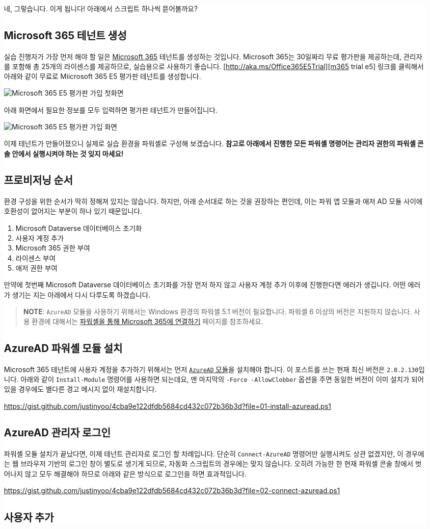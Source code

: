 네, 그렇습니다. 이게 됩니다! 아래에서 스크립트 하나씩 뜯어볼까요?


## Microsoft 365 테넌트 생성 ##

실습 진행자가 가장 먼저 해야 할 일은 [Microsoft 365][m365] 테넌트를 생성하는 것입니다. Microsoft 365는 30일짜리 무료 평가판을 제공하는데, 관리자를 포함해 총 25개의 라이센스를 제공하므로, 실습용으로 사용하기 좋습니다. [http://aka.ms/Office365E5Trial][m365 trial e5] 링크를 클릭해서 아래와 같이 무료로 Miicrosoft 365 E5 평가판 테넌트를 생성합니다.

![Microsoft 365 E5 평가판 가입 첫화면][image-01]

아래 화면에서 필요한 정보를 모두 입력하면 평가판 테넌트가 만들어집니다.

![Microsoft 365 E5 평가판 가입 화면][image-02]

이제 테넌트가 만들어졌으니 실제로 실습 환경을 파워셸로 구성해 보겠습니다. **참고로 아래에서 진행한 모든 파워셸 명령어는 관리자 권한의 파워셸 콘솔 안에서 실행시켜야 하는 것 잊지 마세요!**


## 프로비저닝 순서 ##

환경 구성을 위한 순서가 딱히 정해져 있지는 않습니다. 하지만, 아래 순서대로 하는 것을 권장하는 편인데, 이는 파워 앱 모듈과 애저 AD 모듈 사이에 호환성이 없어지는 부분이 하나 있기 때문입니다.

1. Microsoft Dataverse 데이터베이스 초기화
1. 사용자 계정 추가
1. Microsoft 365 권한 부여
1. 라이센스 부여
1. 애저 권한 부여

만약에 첫번째 Microsoft Dataverse 데이터베이스 초기화를 가장 먼저 하지 않고 사용자 계정 추가 이후에 진행한다면 에러가 생깁니다. 어떤 에러가 생기는 지는 아래에서 다시 다루도록 하겠습니다.

> **NOTE**: `AzureAD` 모듈을 사용하기 위해서는 Windows 환경의 파워셸 5.1 버전이 필요합니다. 파워셸 6 이상의 버전은 지원하지 않습니다. 사용 환경에 대해서는 [파워셸을 통해 Microsoft 365에 연결하기][m365 powershell connect] 페이지를 참조하세요.


## AzureAD 파워셸 모듈 설치 ##

Microsoft 365 테넌트에 사용자 계정을 추가하기 위해서는 먼저 [`AzureAD` 모듈][psgallery azuread]을 설치해야 합니다. 이 포스트를 쓰는 현재 최신 버전은 `2.0.2.130`입니다. 아래와 같이 `Install-Module` 명령어를 사용하면 되는데요, 맨 마지막의 `-Force -AllowClobber` 옵션을 주면 동일한 버전이 이미 설치가 되어 있을 경우에도 별다른 경고 메시지 없이 재설치합니다.

https://gist.github.com/justinyoo/4cba9e122dfdb5684cd432c072b36b3d?file=01-install-azuread.ps1


## AzureAD 관리자 로그인 ##

파워셸 모듈 설치가 끝났다면, 이제 테넌트 관리자로 로그인 할 차례입니다. 단순히 `Connect-AzureAD` 명령어만 실행시켜도 상관 없겠지만, 이 경우에는 웹 브라우저 기반의 로그인 창이 별도로 생기게 되므로, 자동화 스크립트의 경우에는 맞지 않습니다. 오히려 가능한 한 현재 파워셸 콘솔 창에서 벗어나지 않고 모두 해결해야 하므로 아래와 같은 방식으로 로그인을 하면 효과적입니다.

https://gist.github.com/justinyoo/4cba9e122dfdb5684cd432c072b36b3d?file=02-connect-azuread.ps1


## 사용자 추가 ##


[az account free]: https://azure.microsoft.com/ko-kr/free/?WT.mc_id=dotnet-23654-juyoo&ocid=AID3027813
[m365 account free]: https://www.microsoft.com/ko-kr/microsoft-365/try?WT.mc_id=power-23654-juyoo&ocid=AID3027813
[ms learn]: https://docs.microsoft.com/ko-kr/learn/?WT.mc_id=dotnet-23654-juyoo&ocid=AID3027813
[yt msdevkr]: https://www.youtube.com/channel/UCdgR-b2t7Byu_UGrHnu-T0g
[image-01]: https://sa0blogs.blob.core.windows.net/aliencube/2021/04/automatic-provisioning-power-platform-hands-on-labs-environment-01-ko.png
[image-02]: https://sa0blogs.blob.core.windows.net/aliencube/2021/04/automatic-provisioning-power-platform-hands-on-labs-environment-02-ko.png
[image-03]: https://sa0blogs.blob.core.windows.net/aliencube/2021/04/automatic-provisioning-power-platform-hands-on-labs-environment-03-ko.png
[image-04]: https://sa0blogs.blob.core.windows.net/aliencube/2021/04/automatic-provisioning-power-platform-hands-on-labs-environment-04-ko.png
[image-05]: https://sa0blogs.blob.core.windows.net/aliencube/2021/04/automatic-provisioning-power-platform-hands-on-labs-environment-05-ko.png
[gh sample]: https://github.com/devkimchi/PowerPlatform-Hands-on-Lab-Environment-Automatic-Provsioning
[gh sample code]: https://github.com/devkimchi/PowerPlatform-Hands-on-Lab-Environment-Automatic-Provsioning/blob/main/AzureAD/Set-Environment.ps1
[pp]: https://powerplatform.microsoft.com/ko-kr/?WT.mc_id=power-23654-juyoo&ocid=AID3027813
[pp dataverse]: https://docs.microsoft.com/ko-kr/powerapps/maker/data-platform/data-platform-intro?WT.mc_id=power-23654-juyoo&ocid=AID3027813
[pp cuscon]: https://docs.microsoft.com/ko-kr/connectors/custom-connectors/?WT.mc_id=power-23654-juyoo&ocid=AID3027813
[pp powershell dataverse create]: https://docs.microsoft.com/ko-kr/power-platform/admin/powerapps-powershell?WT.mc_id=power-23654-juyoo&ocid=AID3027813#power-apps-cmdlets-for-administrators
[psgallery azuread]: https://www.powershellgallery.com/packages/AzureAD/
[psgallery pa]: https://www.powershellgallery.com/packages/Microsoft.PowerApps.PowerShell/
[psgallery pa admin]: https://www.powershellgallery.com/packages/Microsoft.PowerApps.Administration.PowerShell/
[psgallery az]: https://www.powershellgallery.com/packages/Az/
[m365]: https://www.microsoft.com/ko-kr/microsoft-365?WT.mc_id=power-23654-juyoo&ocid=AID3027813
[m365 trial e5]: http://aka.ms/Office365E5Trial
[m365 powershell connect]: https://docs.microsoft.com/ko-kr/microsoft-365/enterprise/connect-to-microsoft-365-powershell?WT.mc_id=power-23654-juyoo&ocid=AID3027813
[m365 powershell account create]: https://docs.microsoft.com/ko-kr/microsoft-365/enterprise/create-user-accounts-with-microsoft-365-powershell?WT.mc_id=power-23654-juyoo&ocid=AID3027813
[m365 powershell role assign]: https://docs.microsoft.com/ko-kr/microsoft-365/enterprise/assign-roles-to-user-accounts-with-microsoft-365-powershell?WT.mc_id=power-23654-juyoo&ocid=AID3027813
[m365 powershell license assign]: https://docs.microsoft.com/ko-kr/microsoft-365/enterprise/assign-licenses-to-user-accounts-with-microsoft-365-powershell?WT.mc_id=power-23654-juyoo&ocid=AID3027813
[az powershell role assign]: https://docs.microsoft.com/ko-kr/azure/role-based-access-control/role-assignments-powershell?WT.mc_id=power-23654-juyoo&ocid=AID3027813
[az logapp]: https://docs.microsoft.com/ko-kr/azure/logic-apps/logic-apps-overview?WT.mc_id=power-23654-juyoo&ocid=AID3027813
[az st]: https://docs.microsoft.com/ko-kr/azure/storage/?WT.mc_id=power-23654-juyoo&ocid=AID3027813
[az netwrk]: https://docs.microsoft.com/ko-kr/azure/virtual-network/virtual-networks-overview?WT.mc_id=power-23654-juyoo&ocid=AID3027813
[az apim]: https://docs.microsoft.com/ko-kr/azure/api-management/api-management-key-concepts?WT.mc_id=power-23654-juyoo&ocid=AID3027813
[az cosdba]: https://docs.microsoft.com/ko-kr/azure/cosmos-db/introduction?WT.mc_id=power-23654-juyoo&ocid=AID3027813